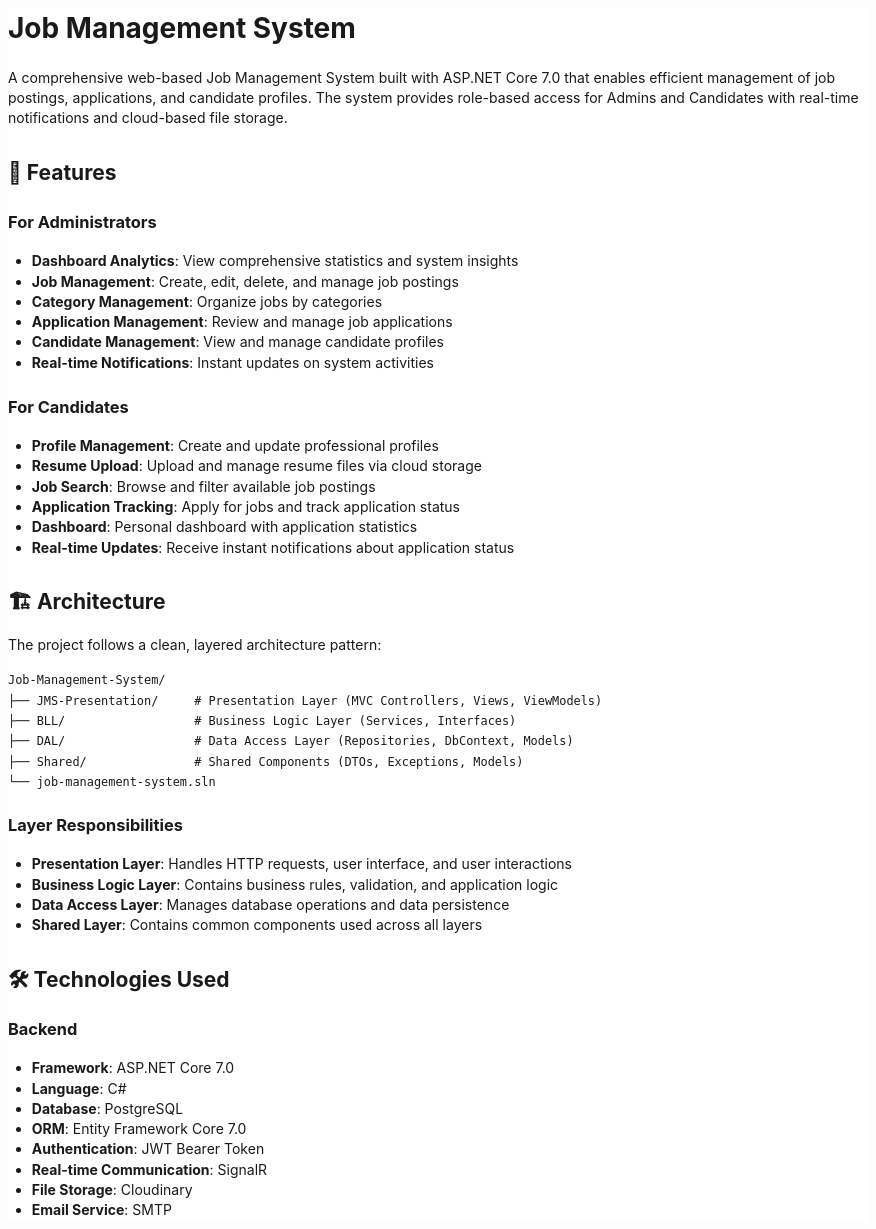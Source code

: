 # Job Management System

A comprehensive web-based Job Management System built with ASP.NET Core 7.0 that enables efficient management of job postings, applications, and candidate profiles. The system provides role-based access for Admins and Candidates with real-time notifications and cloud-based file storage.

## 🚀 Features

### For Administrators
- **Dashboard Analytics**: View comprehensive statistics and system insights
- **Job Management**: Create, edit, delete, and manage job postings
- **Category Management**: Organize jobs by categories
- **Application Management**: Review and manage job applications
- **Candidate Management**: View and manage candidate profiles
- **Real-time Notifications**: Instant updates on system activities

### For Candidates
- **Profile Management**: Create and update professional profiles
- **Resume Upload**: Upload and manage resume files via cloud storage
- **Job Search**: Browse and filter available job postings
- **Application Tracking**: Apply for jobs and track application status
- **Dashboard**: Personal dashboard with application statistics
- **Real-time Updates**: Receive instant notifications about application status

## 🏗️ Architecture

The project follows a clean, layered architecture pattern:

```
Job-Management-System/
├── JMS-Presentation/     # Presentation Layer (MVC Controllers, Views, ViewModels)
├── BLL/                  # Business Logic Layer (Services, Interfaces)
├── DAL/                  # Data Access Layer (Repositories, DbContext, Models)
├── Shared/               # Shared Components (DTOs, Exceptions, Models)
└── job-management-system.sln
```

### Layer Responsibilities

- **Presentation Layer**: Handles HTTP requests, user interface, and user interactions
- **Business Logic Layer**: Contains business rules, validation, and application logic
- **Data Access Layer**: Manages database operations and data persistence
- **Shared Layer**: Contains common components used across all layers

## 🛠️ Technologies Used

### Backend
- **Framework**: ASP.NET Core 7.0
- **Language**: C#
- **Database**: PostgreSQL
- **ORM**: Entity Framework Core 7.0
- **Authentication**: JWT Bearer Token
- **Real-time Communication**: SignalR
- **File Storage**: Cloudinary
- **Email Service**: SMTP
